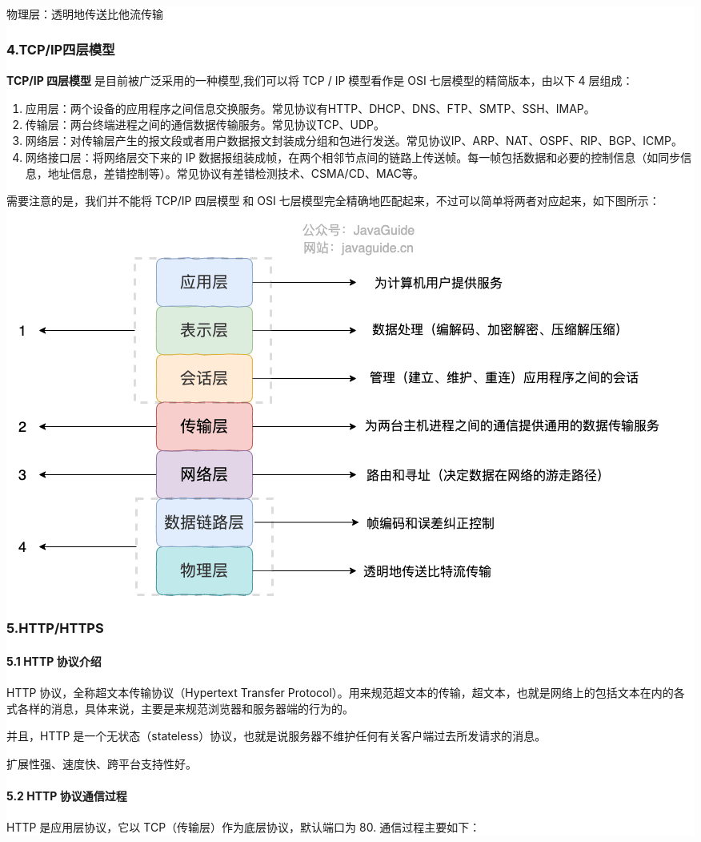 物理层：透明地传送比他流传输

### 4.TCP/IP四层模型

**TCP/IP 四层模型** 是目前被广泛采用的一种模型,我们可以将 TCP / IP 模型看作是 OSI 七层模型的精简版本，由以下 4 层组成：

1. 应用层：两个设备的应用程序之间信息交换服务。常见协议有HTTP、DHCP、DNS、FTP、SMTP、SSH、IMAP。
2. 传输层：两台终端进程之间的通信数据传输服务。常见协议TCP、UDP。
3. 网络层：对传输层产生的报文段或者用户数据报文封装成分组和包进行发送。常见协议IP、ARP、NAT、OSPF、RIP、BGP、ICMP。
4. 网络接口层：将网络层交下来的 IP 数据报组装成帧，在两个相邻节点间的链路上传送帧。每一帧包括数据和必要的控制信息（如同步信息，地址信息，差错控制等）。常见协议有差错检测技术、CSMA/CD、MAC等。

需要注意的是，我们并不能将 TCP/IP 四层模型 和 OSI 七层模型完全精确地匹配起来，不过可以简单将两者对应起来，如下图所示：

<img src="../picture/tcp-ip-4-model.png"/>

### 5.HTTP/HTTPS

#### 5.1 HTTP 协议介绍

HTTP 协议，全称超文本传输协议（Hypertext Transfer Protocol）。用来规范超文本的传输，超文本，也就是网络上的包括文本在内的各式各样的消息，具体来说，主要是来规范浏览器和服务器端的行为的。

并且，HTTP 是一个无状态（stateless）协议，也就是说服务器不维护任何有关客户端过去所发请求的消息。

扩展性强、速度快、跨平台支持性好。

#### 5.2 HTTP 协议通信过程

HTTP 是应用层协议，它以 TCP（传输层）作为底层协议，默认端口为 80. 通信过程主要如下：
